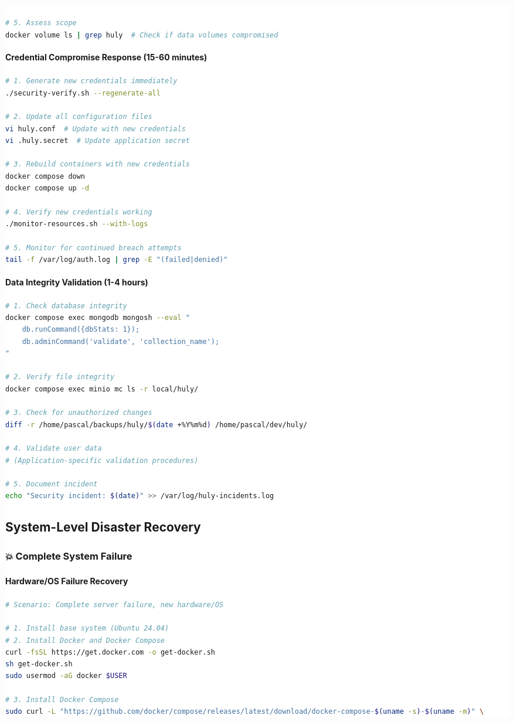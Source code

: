 ```bash

# 5. Assess scope
docker volume ls | grep huly  # Check if data volumes compromised
```

#### Credential Compromise Response (15-60 minutes)
```bash
# 1. Generate new credentials immediately
./security-verify.sh --regenerate-all

# 2. Update all configuration files
vi huly.conf  # Update with new credentials
vi .huly.secret  # Update application secret

# 3. Rebuild containers with new credentials
docker compose down
docker compose up -d

# 4. Verify new credentials working
./monitor-resources.sh --with-logs

# 5. Monitor for continued breach attempts
tail -f /var/log/auth.log | grep -E "(failed|denied)"
```

#### Data Integrity Validation (1-4 hours)
```bash
# 1. Check database integrity
docker compose exec mongodb mongosh --eval "
    db.runCommand({dbStats: 1});
    db.adminCommand('validate', 'collection_name');
"

# 2. Verify file integrity
docker compose exec minio mc ls -r local/huly/

# 3. Check for unauthorized changes
diff -r /home/pascal/backups/huly/$(date +%Y%m%d) /home/pascal/dev/huly/

# 4. Validate user data
# (Application-specific validation procedures)

# 5. Document incident
echo "Security incident: $(date)" >> /var/log/huly-incidents.log
```

## System-Level Disaster Recovery

### 💥 Complete System Failure

#### Hardware/OS Failure Recovery
```bash
# Scenario: Complete server failure, new hardware/OS

# 1. Install base system (Ubuntu 24.04)
# 2. Install Docker and Docker Compose
curl -fsSL https://get.docker.com -o get-docker.sh
sh get-docker.sh
sudo usermod -aG docker $USER

# 3. Install Docker Compose
sudo curl -L "https://github.com/docker/compose/releases/latest/download/docker-compose-$(uname -s)-$(uname -m)" \
```